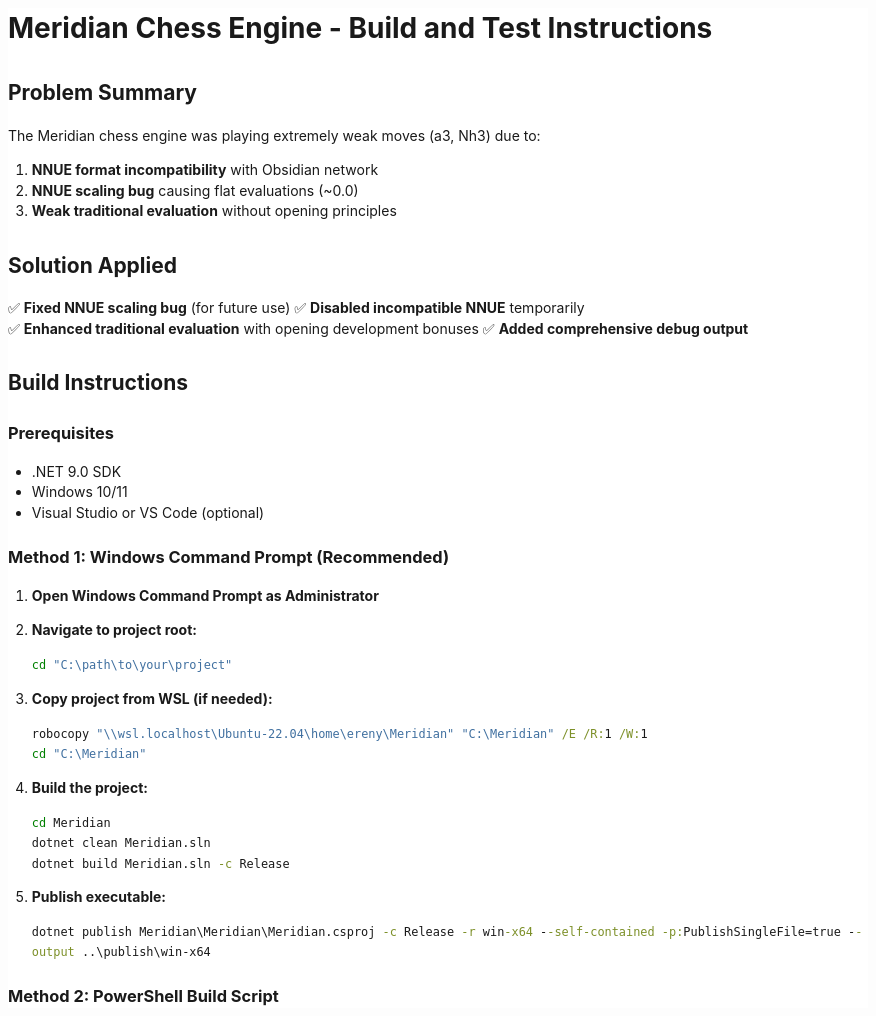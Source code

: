 # Meridian Chess Engine - Build and Test Instructions

## Problem Summary

The Meridian chess engine was playing extremely weak moves (a3, Nh3) due to:
1. **NNUE format incompatibility** with Obsidian network
2. **NNUE scaling bug** causing flat evaluations (~0.0)
3. **Weak traditional evaluation** without opening principles

## Solution Applied

✅ **Fixed NNUE scaling bug** (for future use)
✅ **Disabled incompatible NNUE** temporarily  
✅ **Enhanced traditional evaluation** with opening development bonuses
✅ **Added comprehensive debug output**

## Build Instructions

### Prerequisites
- .NET 9.0 SDK
- Windows 10/11
- Visual Studio or VS Code (optional)

### Method 1: Windows Command Prompt (Recommended)

1. **Open Windows Command Prompt as Administrator**
2. **Navigate to project root:**
   ```cmd
   cd "C:\path\to\your\project"
   ```
   
3. **Copy project from WSL (if needed):**
   ```cmd
   robocopy "\\wsl.localhost\Ubuntu-22.04\home\ereny\Meridian" "C:\Meridian" /E /R:1 /W:1
   cd "C:\Meridian"
   ```

4. **Build the project:**
   ```cmd
   cd Meridian
   dotnet clean Meridian.sln
   dotnet build Meridian.sln -c Release
   ```

5. **Publish executable:**
   ```cmd
   dotnet publish Meridian\Meridian\Meridian.csproj -c Release -r win-x64 --self-contained -p:PublishSingleFile=true --output ..\publish\win-x64
   ```

### Method 2: PowerShell Build Script
